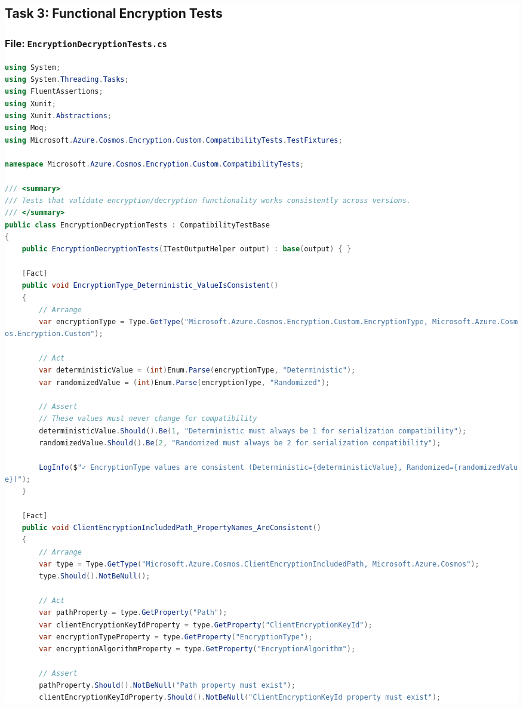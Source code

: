 
## Task 3: Functional Encryption Tests

### File: `EncryptionDecryptionTests.cs`

```csharp
using System;
using System.Threading.Tasks;
using FluentAssertions;
using Xunit;
using Xunit.Abstractions;
using Moq;
using Microsoft.Azure.Cosmos.Encryption.Custom.CompatibilityTests.TestFixtures;

namespace Microsoft.Azure.Cosmos.Encryption.Custom.CompatibilityTests;

/// <summary>
/// Tests that validate encryption/decryption functionality works consistently across versions.
/// </summary>
public class EncryptionDecryptionTests : CompatibilityTestBase
{
    public EncryptionDecryptionTests(ITestOutputHelper output) : base(output) { }

    [Fact]
    public void EncryptionType_Deterministic_ValueIsConsistent()
    {
        // Arrange
        var encryptionType = Type.GetType("Microsoft.Azure.Cosmos.Encryption.Custom.EncryptionType, Microsoft.Azure.Cosmos.Encryption.Custom");

        // Act
        var deterministicValue = (int)Enum.Parse(encryptionType, "Deterministic");
        var randomizedValue = (int)Enum.Parse(encryptionType, "Randomized");

        // Assert
        // These values must never change for compatibility
        deterministicValue.Should().Be(1, "Deterministic must always be 1 for serialization compatibility");
        randomizedValue.Should().Be(2, "Randomized must always be 2 for serialization compatibility");
        
        LogInfo($"✓ EncryptionType values are consistent (Deterministic={deterministicValue}, Randomized={randomizedValue})");
    }

    [Fact]
    public void ClientEncryptionIncludedPath_PropertyNames_AreConsistent()
    {
        // Arrange
        var type = Type.GetType("Microsoft.Azure.Cosmos.ClientEncryptionIncludedPath, Microsoft.Azure.Cosmos");
        type.Should().NotBeNull();

        // Act
        var pathProperty = type.GetProperty("Path");
        var clientEncryptionKeyIdProperty = type.GetProperty("ClientEncryptionKeyId");
        var encryptionTypeProperty = type.GetProperty("EncryptionType");
        var encryptionAlgorithmProperty = type.GetProperty("EncryptionAlgorithm");

        // Assert
        pathProperty.Should().NotBeNull("Path property must exist");
        clientEncryptionKeyIdProperty.Should().NotBeNull("ClientEncryptionKeyId property must exist");
```